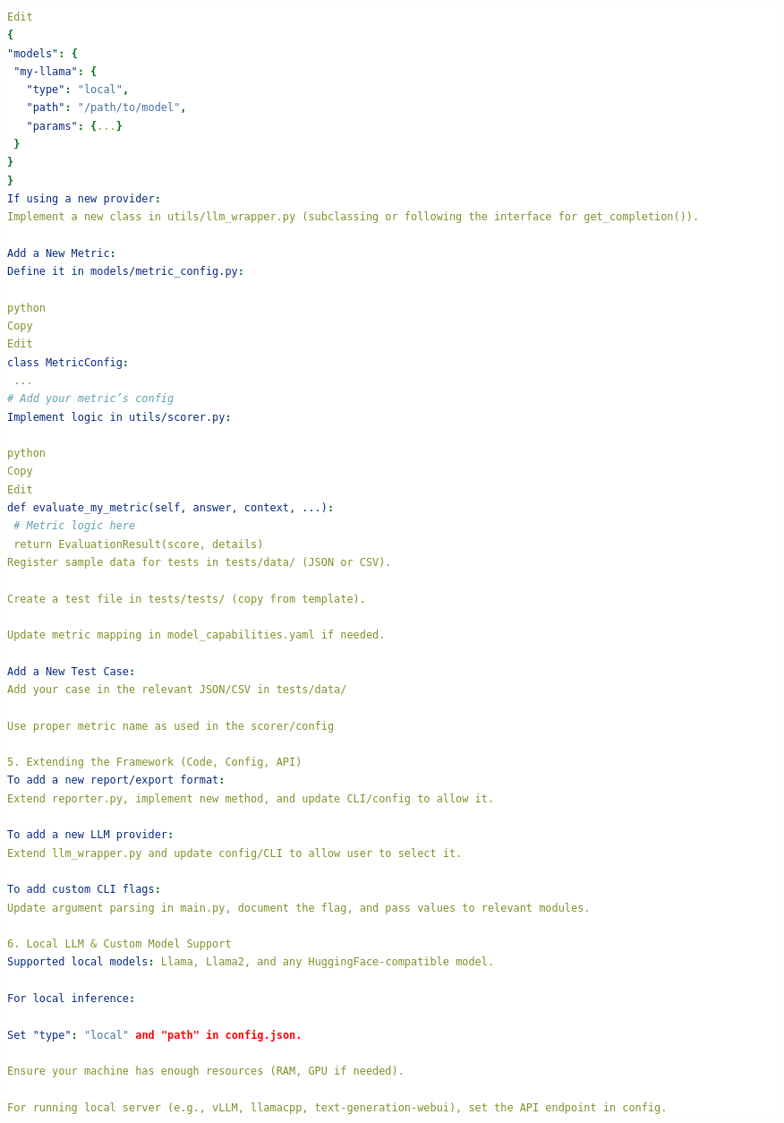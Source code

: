    ```yaml
Edit
{
  "models": {
    "my-llama": {
      "type": "local",
      "path": "/path/to/model",
      "params": {...}
    }
  }
}
If using a new provider:
Implement a new class in utils/llm_wrapper.py (subclassing or following the interface for get_completion()).

Add a New Metric:
Define it in models/metric_config.py:

python
Copy
Edit
class MetricConfig:
    ...
# Add your metric’s config
Implement logic in utils/scorer.py:

python
Copy
Edit
def evaluate_my_metric(self, answer, context, ...):
    # Metric logic here
    return EvaluationResult(score, details)
Register sample data for tests in tests/data/ (JSON or CSV).

Create a test file in tests/tests/ (copy from template).

Update metric mapping in model_capabilities.yaml if needed.

Add a New Test Case:
Add your case in the relevant JSON/CSV in tests/data/

Use proper metric name as used in the scorer/config

5. Extending the Framework (Code, Config, API)
To add a new report/export format:
Extend reporter.py, implement new method, and update CLI/config to allow it.

To add a new LLM provider:
Extend llm_wrapper.py and update config/CLI to allow user to select it.

To add custom CLI flags:
Update argument parsing in main.py, document the flag, and pass values to relevant modules.

6. Local LLM & Custom Model Support
Supported local models: Llama, Llama2, and any HuggingFace-compatible model.

For local inference:

Set "type": "local" and "path" in config.json.

Ensure your machine has enough resources (RAM, GPU if needed).

For running local server (e.g., vLLM, llamacpp, text-generation-webui), set the API endpoint in config.
   ```